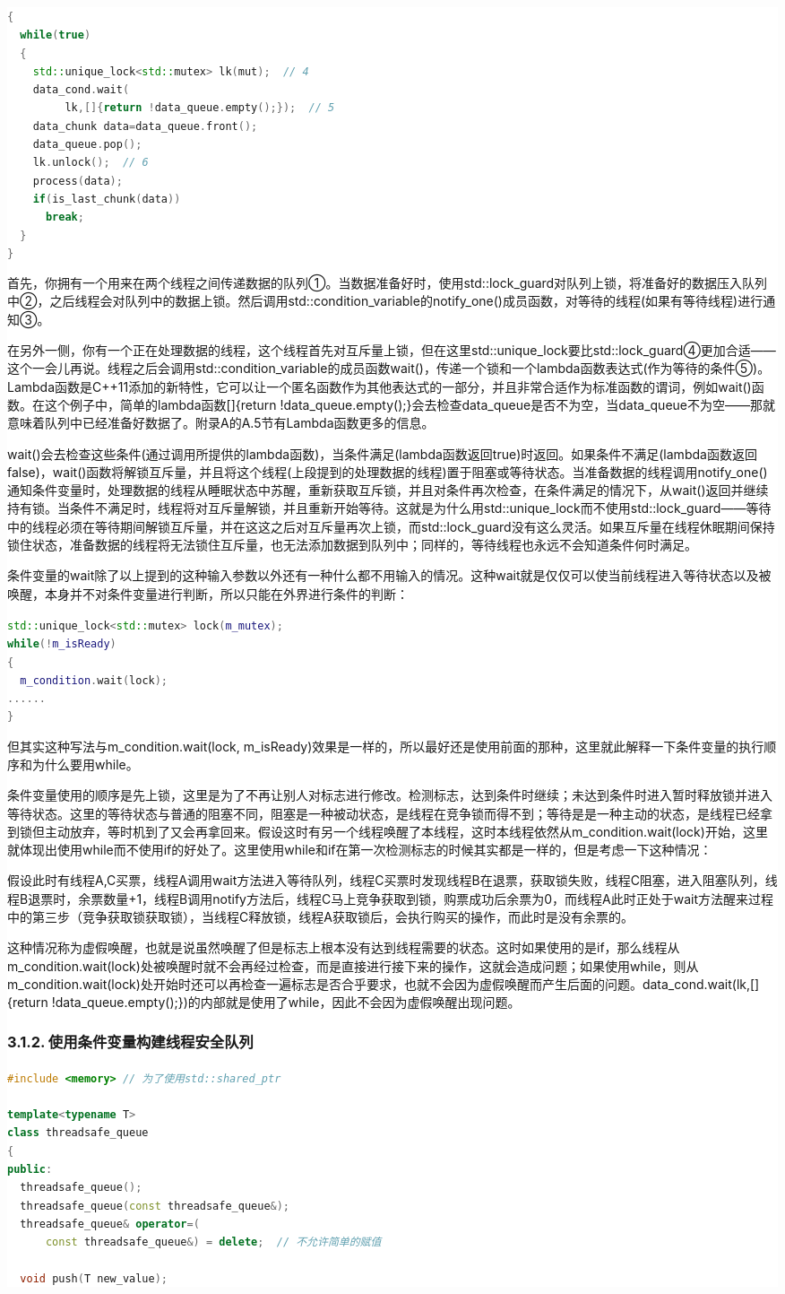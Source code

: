 ```c++
{
  while(true)
  {
    std::unique_lock<std::mutex> lk(mut);  // 4
    data_cond.wait(
         lk,[]{return !data_queue.empty();});  // 5
    data_chunk data=data_queue.front();
    data_queue.pop();
    lk.unlock();  // 6
    process(data);
    if(is_last_chunk(data))
      break;
  }
}
```
首先，你拥有一个用来在两个线程之间传递数据的队列①。当数据准备好时，使用std::lock_guard对队列上锁，将准备好的数据压入队列中②，之后线程会对队列中的数据上锁。然后调用std::condition_variable的notify_one()成员函数，对等待的线程(如果有等待线程)进行通知③。

在另外一侧，你有一个正在处理数据的线程，这个线程首先对互斥量上锁，但在这里std::unique_lock要比std::lock_guard④更加合适——这个一会儿再说。线程之后会调用std::condition_variable的成员函数wait()，传递一个锁和一个lambda函数表达式(作为等待的条件⑤)。Lambda函数是C++11添加的新特性，它可以让一个匿名函数作为其他表达式的一部分，并且非常合适作为标准函数的谓词，例如wait()函数。在这个例子中，简单的lambda函数[]{return !data_queue.empty();}会去检查data_queue是否不为空，当data_queue不为空——那就意味着队列中已经准备好数据了。附录A的A.5节有Lambda函数更多的信息。

wait()会去检查这些条件(通过调用所提供的lambda函数)，当条件满足(lambda函数返回true)时返回。如果条件不满足(lambda函数返回false)，wait()函数将解锁互斥量，并且将这个线程(上段提到的处理数据的线程)置于阻塞或等待状态。当准备数据的线程调用notify_one()通知条件变量时，处理数据的线程从睡眠状态中苏醒，重新获取互斥锁，并且对条件再次检查，在条件满足的情况下，从wait()返回并继续持有锁。当条件不满足时，线程将对互斥量解锁，并且重新开始等待。这就是为什么用std::unique_lock而不使用std::lock_guard——等待中的线程必须在等待期间解锁互斥量，并在这这之后对互斥量再次上锁，而std::lock_guard没有这么灵活。如果互斥量在线程休眠期间保持锁住状态，准备数据的线程将无法锁住互斥量，也无法添加数据到队列中；同样的，等待线程也永远不会知道条件何时满足。

条件变量的wait除了以上提到的这种输入参数以外还有一种什么都不用输入的情况。这种wait就是仅仅可以使当前线程进入等待状态以及被唤醒，本身并不对条件变量进行判断，所以只能在外界进行条件的判断：
```c++
std::unique_lock<std::mutex> lock(m_mutex);
while(!m_isReady)  
{
  m_condition.wait(lock);
......
}
```
但其实这种写法与m_condition.wait(lock, m_isReady)效果是一样的，所以最好还是使用前面的那种，这里就此解释一下条件变量的执行顺序和为什么要用while。

条件变量使用的顺序是先上锁，这里是为了不再让别人对标志进行修改。检测标志，达到条件时继续；未达到条件时进入暂时释放锁并进入等待状态。这里的等待状态与普通的阻塞不同，阻塞是一种被动状态，是线程在竞争锁而得不到；等待是是一种主动的状态，是线程已经拿到锁但主动放弃，等时机到了又会再拿回来。假设这时有另一个线程唤醒了本线程，这时本线程依然从m_condition.wait(lock)开始，这里就体现出使用while而不使用if的好处了。这里使用while和if在第一次检测标志的时候其实都是一样的，但是考虑一下这种情况：

假设此时有线程A,C买票，线程A调用wait方法进入等待队列，线程C买票时发现线程B在退票，获取锁失败，线程C阻塞，进入阻塞队列，线程B退票时，余票数量+1，线程B调用notify方法后，线程C马上竞争获取到锁，购票成功后余票为0，而线程A此时正处于wait方法醒来过程中的第三步（竞争获取锁获取锁），当线程C释放锁，线程A获取锁后，会执行购买的操作，而此时是没有余票的。

这种情况称为虚假唤醒，也就是说虽然唤醒了但是标志上根本没有达到线程需要的状态。这时如果使用的是if，那么线程从m_condition.wait(lock)处被唤醒时就不会再经过检查，而是直接进行接下来的操作，这就会造成问题；如果使用while，则从m_condition.wait(lock)处开始时还可以再检查一遍标志是否合乎要求，也就不会因为虚假唤醒而产生后面的问题。data_cond.wait(lk,[]{return !data_queue.empty();})的内部就是使用了while，因此不会因为虚假唤醒出现问题。

### 3.1.2. 使用条件变量构建线程安全队列
```c++
#include <memory> // 为了使用std::shared_ptr

template<typename T>
class threadsafe_queue
{
public:
  threadsafe_queue();
  threadsafe_queue(const threadsafe_queue&);
  threadsafe_queue& operator=(
      const threadsafe_queue&) = delete;  // 不允许简单的赋值

  void push(T new_value);

```